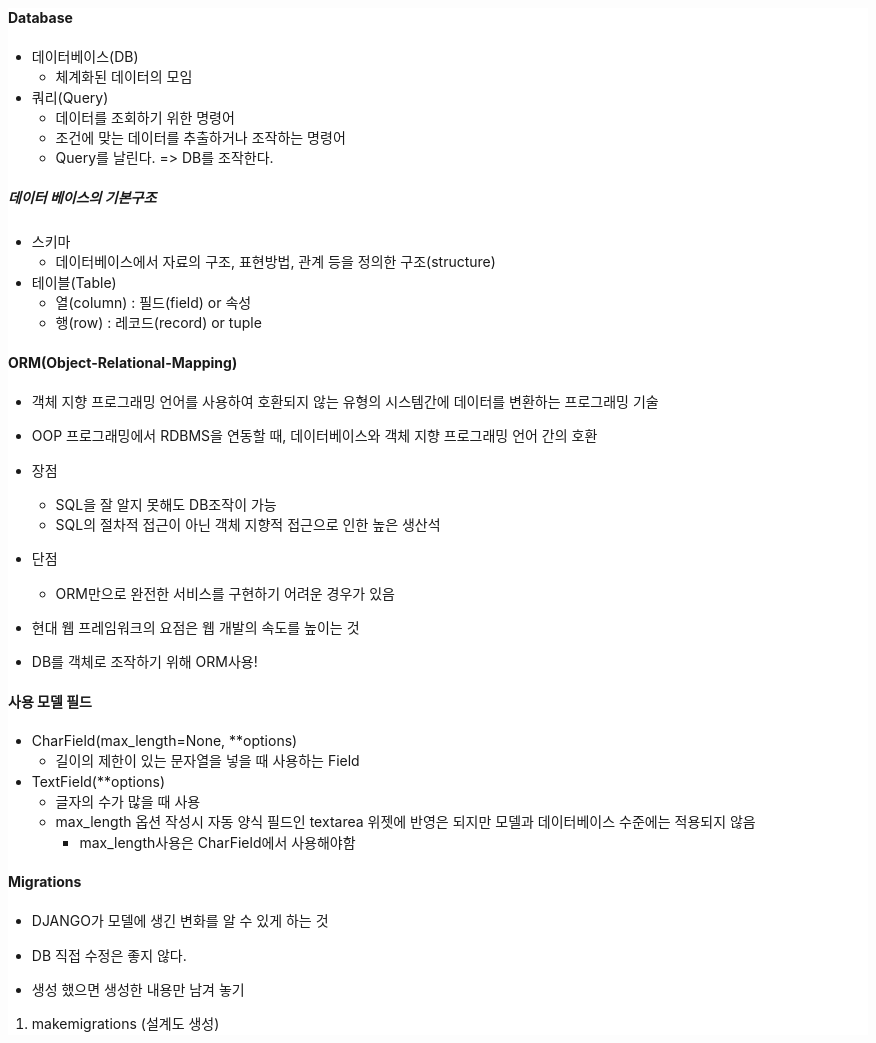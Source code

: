

#### Database

* 데이터베이스(DB)
  * 체계화된 데이터의 모임
* 쿼리(Query)
  * 데이터를 조회하기 위한 명령어
  * 조건에 맞는 데이터를 추출하거나 조작하는 명령어
  * Query를 날린다. => DB를 조작한다.

##### 데이터 베이스의 기본구조

* 스키마
  * 데이터베이스에서 자료의 구조, 표현방법, 관계 등을 정의한 구조(structure)
* 테이블(Table)
  * 열(column) : 필드(field) or 속성
  * 행(row) : 레코드(record) or tuple





#### ORM(Object-Relational-Mapping)

* 객체 지향 프로그래밍 언어를 사용하여 호환되지 않는 유형의 시스템간에 데이터를 변환하는 프로그래밍 기술

* OOP 프로그래밍에서 RDBMS을 연동할 때, 데이터베이스와 객체 지향 프로그래밍 언어 간의 호환

* 장점
  * SQL을 잘 알지 못해도 DB조작이 가능
  * SQL의 절차적 접근이 아닌 객체 지향적 접근으로 인한 높은 생산석
* 단점
  * ORM만으로 완전한 서비스를 구현하기 어려운 경우가 있음
* 현대 웹 프레임워크의 요점은 웹 개발의 속도를 높이는 것
* DB를 객체로 조작하기 위해 ORM사용!



#### 사용 모델 필드

* CharField(max_length=None, **options)
  * 길이의 제한이 있는 문자열을 넣을 때 사용하는 Field
* TextField(**options)
  * 글자의 수가 많을 때 사용
  * max_length 옵션 작성시 자동 양식 필드인 textarea 위젯에 반영은 되지만 모델과 데이터베이스 수준에는 적용되지 않음
    * max_length사용은 CharField에서 사용해야함 



#### Migrations

* DJANGO가 모델에 생긴 변화를 알 수 있게 하는 것

* DB 직접 수정은 좋지 않다.
* 생성 했으면 생성한 내용만 남겨 놓기



1. makemigrations (설계도 생성)
